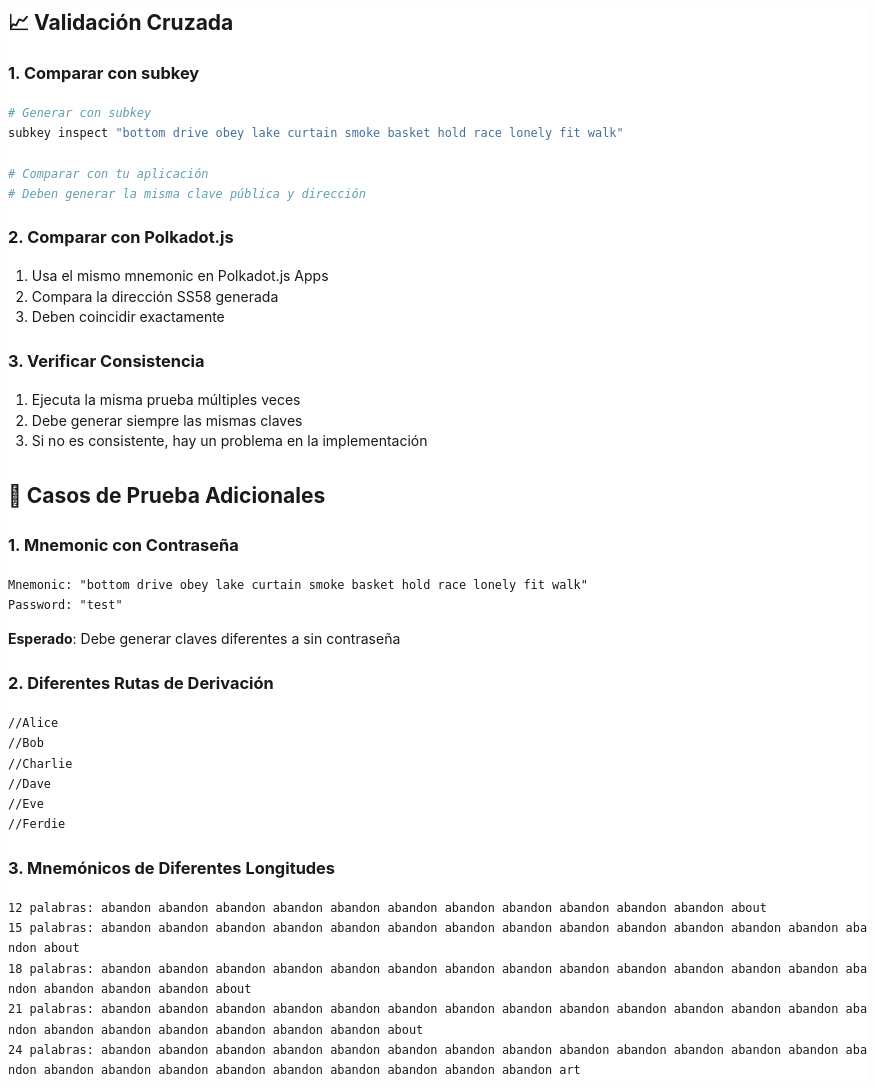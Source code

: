 ## 📈 Validación Cruzada

### 1. **Comparar con subkey**
```bash
# Generar con subkey
subkey inspect "bottom drive obey lake curtain smoke basket hold race lonely fit walk"

# Comparar con tu aplicación
# Deben generar la misma clave pública y dirección
```

### 2. **Comparar con Polkadot.js**
1. Usa el mismo mnemonic en Polkadot.js Apps
2. Compara la dirección SS58 generada
3. Deben coincidir exactamente

### 3. **Verificar Consistencia**
1. Ejecuta la misma prueba múltiples veces
2. Debe generar siempre las mismas claves
3. Si no es consistente, hay un problema en la implementación

## 🎯 Casos de Prueba Adicionales

### 1. **Mnemonic con Contraseña**
```
Mnemonic: "bottom drive obey lake curtain smoke basket hold race lonely fit walk"
Password: "test"
```
**Esperado**: Debe generar claves diferentes a sin contraseña

### 2. **Diferentes Rutas de Derivación**
```
//Alice
//Bob
//Charlie
//Dave
//Eve
//Ferdie
```

### 3. **Mnemónicos de Diferentes Longitudes**
```
12 palabras: abandon abandon abandon abandon abandon abandon abandon abandon abandon abandon abandon about
15 palabras: abandon abandon abandon abandon abandon abandon abandon abandon abandon abandon abandon abandon abandon abandon about
18 palabras: abandon abandon abandon abandon abandon abandon abandon abandon abandon abandon abandon abandon abandon abandon abandon abandon abandon about
21 palabras: abandon abandon abandon abandon abandon abandon abandon abandon abandon abandon abandon abandon abandon abandon abandon abandon abandon abandon abandon abandon about
24 palabras: abandon abandon abandon abandon abandon abandon abandon abandon abandon abandon abandon abandon abandon abandon abandon abandon abandon abandon abandon abandon abandon abandon abandon art
```

